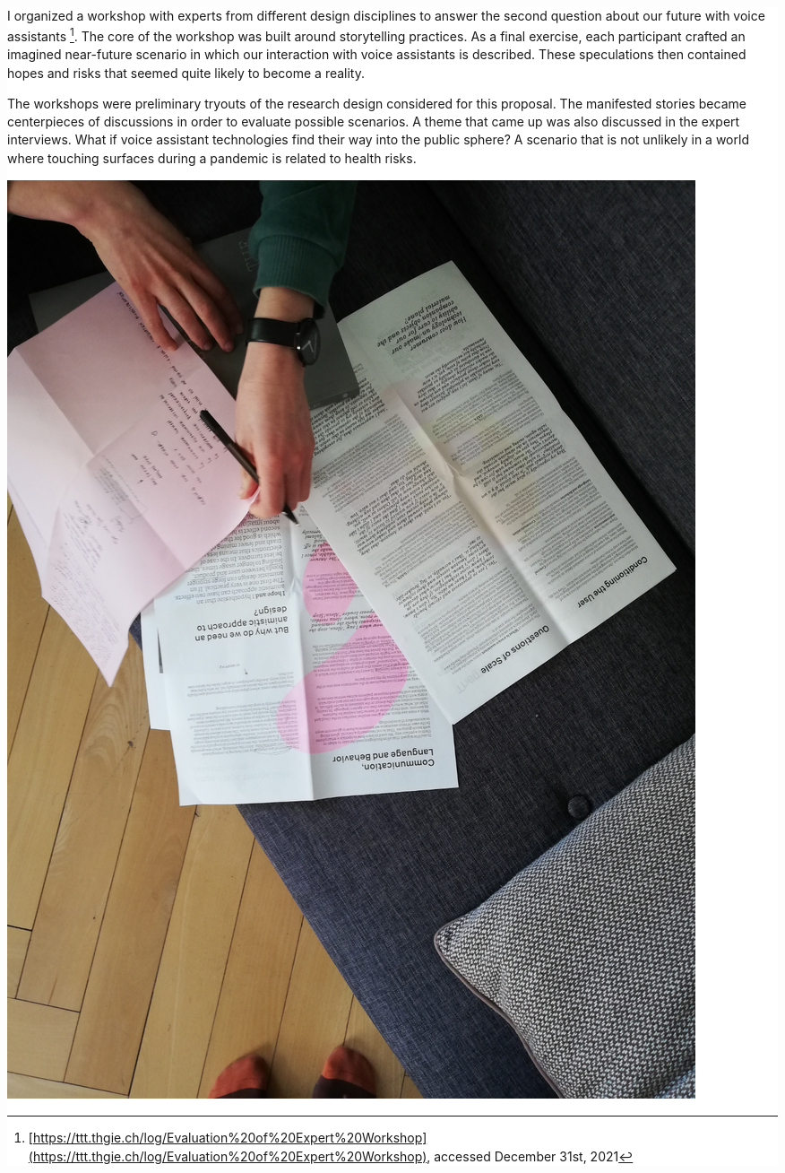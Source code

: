 I organized a workshop with experts from different design disciplines to answer the second question about our future with voice assistants [^10]. The core of the workshop was built around storytelling practices. As a final exercise, each participant crafted an imagined near-future scenario in which our interaction with voice assistants is described. These speculations then contained hopes and risks that seemed quite likely to become a reality.

The workshops were preliminary tryouts of the research design considered for this proposal. The manifested stories became centerpieces of discussions in order to evaluate possible scenarios. A theme that came up was also discussed in the expert interviews. What if voice assistant technologies find their way into the public sphere? A scenario that is not unlikely in a world where touching surfaces during a pandemic is related to health risks.

![Figure 10: A few large papers with text are laid out. The hands of a workshop participant are visible. The person is making notes on a pink sheet of paper. Source: Author's data](images/expert_workshop_1.jpg)


[^1]: [https://www.nngroup.com/articles/ten-usability-heuristics](https://www.nngroup.com/articles/ten-usability-heuristics), accessed December 31st, 2021
[^2]: [https://design-justice.pubpub.org](https://design-justice.pubpub.org), accessed December 31st, 2021
[^3]: [https://universaldesign.ie/what-is-universal-design/definition-and-overview/definition-and-overview.html](https://universaldesign.ie/what-is-universal-design/definition-and-overview/definition-and-overview.html), accessed December 31st, 2021
[^4]: [https://sites.hslu.ch/va-pepr/en](https://sites.hslu.ch/va-pepr/en), accessed December 31st, 2021
[^5]: [https://www.freedomscientific.com/jaws](https://www.freedomscientific.com/jaws), accessed December 31st, 2021
[^6]: [https://www.nvaccess.org](https://www.nvaccess.org), accessed December 31st, 2021
[^7]: [https://www.microsoft.com/en-us/accessibility](https://www.microsoft.com/en-us/accessibility), accessed December 31st, 2021
[^8]: [https://www.apple.com/accessibility/vision](https://www.apple.com/accessibility/vision), accessed December 31st, 2021
[^9]: [https://www.nuance.com/dragon.html](https://www.nuance.com/dragon.html), accessed December 31st, 2021
[^10]: [https://ttt.thgie.ch/log/Evaluation%20of%20Expert%20Workshop](https://ttt.thgie.ch/log/Evaluation%20of%20Expert%20Workshop), accessed December 31st, 2021
[^11]: [https://mycroft.ai](https://mycroft.ai), accessed December 31st, 2021
[^12]: [https://www.raspberrypi.org](https://www.raspberrypi.org), accessed December 31st, 2021
[^13]: [https://microbit.org](https://microbit.org), accessed December 31st, 2021
[^14]: [https://sdkcarlos.github.io/sites/artyom.html](https://sdkcarlos.github.io/sites/artyom.html), accessed December 31st, 2021
[^15]: [https://accesstech.ch](https://accesstech.ch), accessed December 31st, 2021
[^16]: [https://apfelschule.ch](https://apfelschule.ch), accessed December 31st, 2021
[^17]: [https://szblind.ch](https://szblind.ch), accessed December 31st, 2021
[^18]: [http://sbv-fsa.ch](http://sbv-fsa.ch), accessed December 31st, 2021
[^19]: [https://frh-fondation.ch/de/innovation-booster](https://frh-fondation.ch/de/innovation-booster), accessed December 31st, 2021
[^20]: [http://matyldakrzykowski.com/works/parliament-of-questions](http://matyldakrzykowski.com/works/parliament-of-questions), accessed December 31st, 2021
[^21]: [https://aiyprojects.withgoogle.com/voice](https://aiyprojects.withgoogle.com/voice), accessed December 31st, 2021
[^22]: [https://github.com/sdkcarlos/artyom.js/pull/105](https://github.com/sdkcarlos/artyom.js/pull/105), accessed December 31st, 2021
[^23]: [https://github.com/thgie/eliza-skill](https://github.com/thgie/eliza-skill), accessed December 31st, 2021
[^24]: See **1.1 Thanks**
[^25]: See **4.2 Hypothesis**
[^26]: In the interview, he specifically used Lebenswelt from Edmund Husserl.
[^27]: [https://developer.mozilla.org/en-US/docs/Web/JavaScript/Guide/Regular_Expressions](https://developer.mozilla.org/en-US/docs/Web/JavaScript/Guide/Regular_Expressions), accessed December 31st, 2021
[^28]: See **2.4 Voice Assistants**
[^29]: Infrastructure, as in technologies being foundational to the lives of blind people
[^30]: Infrastructuring, as in building the necessities upon which one's life depends.
[^31]: See **3.4 Prototyping**
[^32]: See journal entry at [https://ttt.thgie.ch/journal/Reclaim%20Futures%202020/](https://ttt.thgie.ch/journal/Reclaim%20Futures%202020/).
[^33]: [http://www.bird-international-research-in-design.org/nerd-konferenz-2021](http://www.bird-international-research-in-design.org/nerd-konferenz-2021), accessed December 31st, 2021
[^34]: See [https://ncdj.org/style-guide/#B](https://ncdj.org/style-guide/#B) for a definition of a blind person. The term blind is used inclusively for legally blind people throughout the document. They require the same or similar assistive technologies as blind people.
[^35]: See the history of VoiceOver: [https://www.applevis.com/blog/voiceover-turns-10](https://www.applevis.com/blog/voiceover-turns-10). This got also confirmed in the expert interviews.
[^36]: This is based on sentiment and experience that got expressed by my participants from the interviews.